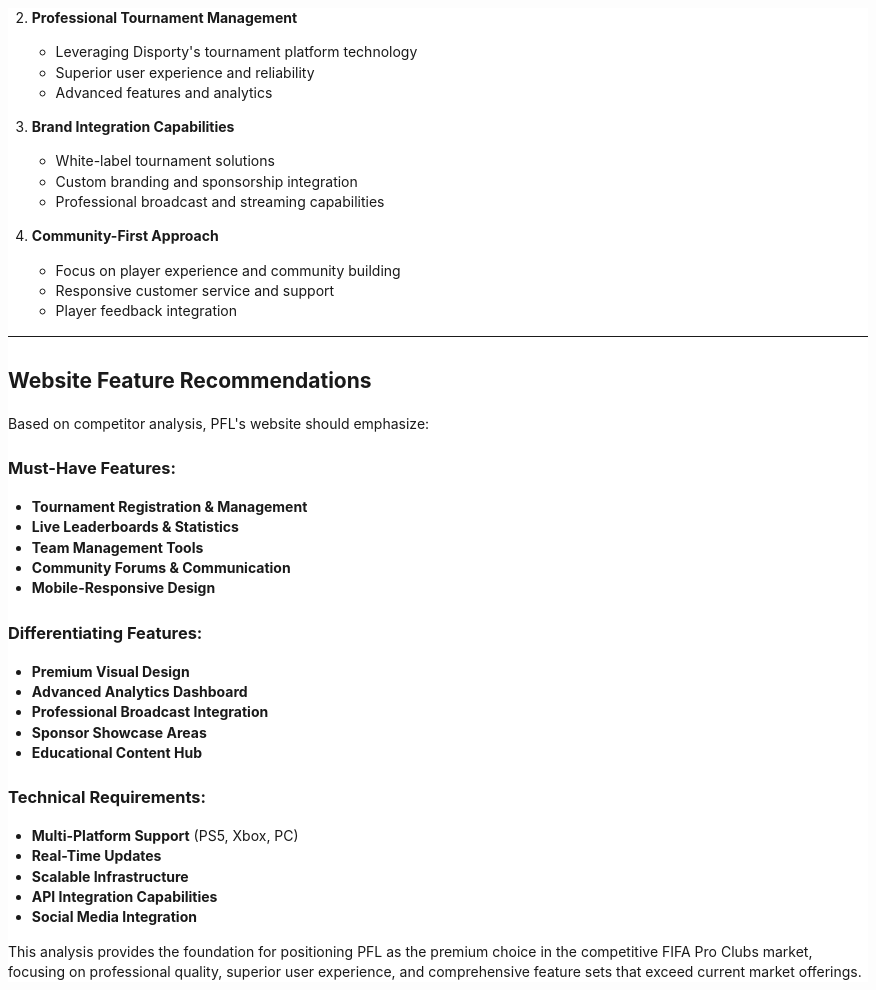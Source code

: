 2. **Professional Tournament Management**
   - Leveraging Disporty's tournament platform technology
   - Superior user experience and reliability
   - Advanced features and analytics

3. **Brand Integration Capabilities**
   - White-label tournament solutions
   - Custom branding and sponsorship integration
   - Professional broadcast and streaming capabilities

4. **Community-First Approach**
   - Focus on player experience and community building
   - Responsive customer service and support
   - Player feedback integration

---

## Website Feature Recommendations

Based on competitor analysis, PFL's website should emphasize:

### Must-Have Features:
- **Tournament Registration & Management**
- **Live Leaderboards & Statistics**
- **Team Management Tools**
- **Community Forums & Communication**
- **Mobile-Responsive Design**

### Differentiating Features:
- **Premium Visual Design**
- **Advanced Analytics Dashboard**
- **Professional Broadcast Integration**
- **Sponsor Showcase Areas**
- **Educational Content Hub**

### Technical Requirements:
- **Multi-Platform Support** (PS5, Xbox, PC)
- **Real-Time Updates**
- **Scalable Infrastructure**
- **API Integration Capabilities**
- **Social Media Integration**

This analysis provides the foundation for positioning PFL as the premium choice in the competitive FIFA Pro Clubs market, focusing on professional quality, superior user experience, and comprehensive feature sets that exceed current market offerings.